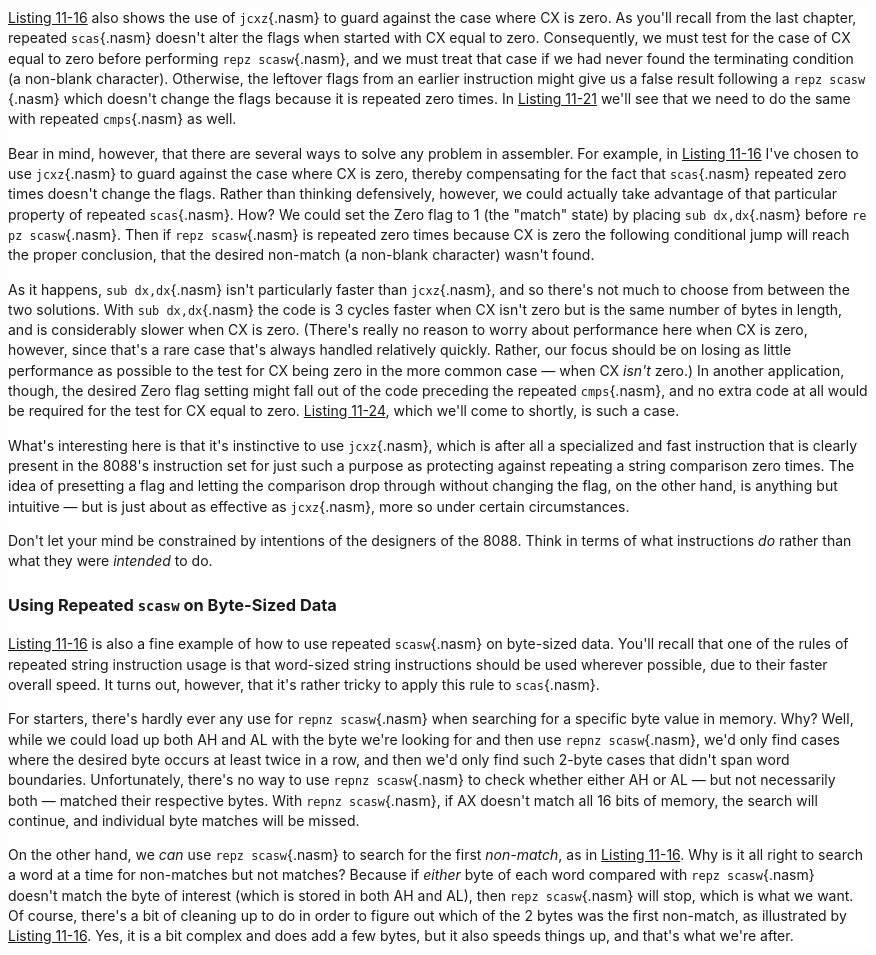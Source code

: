 
[Listing 11-16](#listing-11-16) also shows the use of `jcxz`{.nasm} to guard against the case where CX is zero. As you'll recall from the last chapter, repeated `scas`{.nasm} doesn't alter the flags when started with CX equal to zero. Consequently, we must test for the case of CX equal to zero before performing `repz scasw`{.nasm}, and we must treat that case if we had never found the terminating condition (a non-blank character). Otherwise, the leftover flags from an earlier instruction might give us a false result following a `repz scasw`{.nasm} which doesn't change the flags because it is repeated zero times. In [Listing 11-21](#listing-11-21) we'll see that we need to do the same with repeated `cmps`{.nasm} as well.

Bear in mind, however, that there are several ways to solve any problem in assembler. For example, in [Listing 11-16](#listing-11-16) I've chosen to use `jcxz`{.nasm} to guard against the case where CX is zero, thereby compensating for the fact that `scas`{.nasm} repeated zero times doesn't change the flags. Rather than thinking defensively, however, we could actually take advantage of that particular property of repeated `scas`{.nasm}. How? We could set the Zero flag to 1 (the "match" state) by placing `sub dx,dx`{.nasm} before `repz scasw`{.nasm}. Then if `repz scasw`{.nasm} is repeated zero times because CX is zero the following conditional jump will reach the proper conclusion, that the desired non-match (a non-blank character) wasn't found.

As it happens, `sub dx,dx`{.nasm} isn't particularly faster than `jcxz`{.nasm}, and so there's not much to choose from between the two solutions. With `sub dx,dx`{.nasm} the code is 3 cycles faster when CX isn't zero but is the same number of bytes in length, and is considerably slower when CX is zero. (There's really no reason to worry about performance here when CX is zero, however, since that's a rare case that's always handled relatively quickly. Rather, our focus should be on losing as little performance as possible to the test for CX being zero in the more common case — when CX *isn't* zero.) In another application, though, the desired Zero flag setting might fall out of the code preceding the repeated `cmps`{.nasm}, and no extra code at all would be required for the test for CX equal to zero. [Listing 11-24](#listing-11-24), which we'll come to shortly, is such a case.

What's interesting here is that it's instinctive to use `jcxz`{.nasm}, which is after all a specialized and fast instruction that is clearly present in the 8088's instruction set for just such a purpose as protecting against repeating a string comparison zero times. The idea of presetting a flag and letting the comparison drop through without changing the flag, on the other hand, is anything but intuitive — but is just about as effective as `jcxz`{.nasm}, more so under certain circumstances.

Don't let your mind be constrained by intentions of the designers of the 8088. Think in terms of what instructions *do* rather than what they were *intended* to do.

### Using Repeated `scasw` on Byte-Sized Data

[Listing 11-16](#listing-11-16) is also a fine example of how to use repeated `scasw`{.nasm} on byte-sized data. You'll recall that one of the rules of repeated string instruction usage is that word-sized string instructions should be used wherever possible, due to their faster overall speed. It turns out, however, that it's rather tricky to apply this rule to `scas`{.nasm}.

For starters, there's hardly ever any use for `repnz scasw`{.nasm} when searching for a specific byte value in memory. Why? Well, while we could load up both AH and AL with the byte we're looking for and then use `repnz scasw`{.nasm}, we'd only find cases where the desired byte occurs at least twice in a row, and then we'd only find such 2-byte cases that didn't span word boundaries. Unfortunately, there's no way to use `repnz scasw`{.nasm} to check whether either AH or AL — but not necessarily both — matched their respective bytes. With `repnz scasw`{.nasm}, if AX doesn't match all 16 bits of memory, the search will continue, and individual byte matches will be missed.

On the other hand, we *can* use `repz scasw`{.nasm} to search for the first *non-match*, as in [Listing 11-16](#listing-11-16). Why is it all right to search a word at a time for non-matches but not matches? Because if *either* byte of each word compared with `repz scasw`{.nasm} doesn't match the byte of interest (which is stored in both AH and AL), then `repz scasw`{.nasm} will stop, which is what we want. Of course, there's a bit of cleaning up to do in order to figure out which of the 2 bytes was the first non-match, as illustrated by [Listing 11-16](#listing-11-16). Yes, it is a bit complex and does add a few bytes, but it also speeds things up, and that's what we're after.
